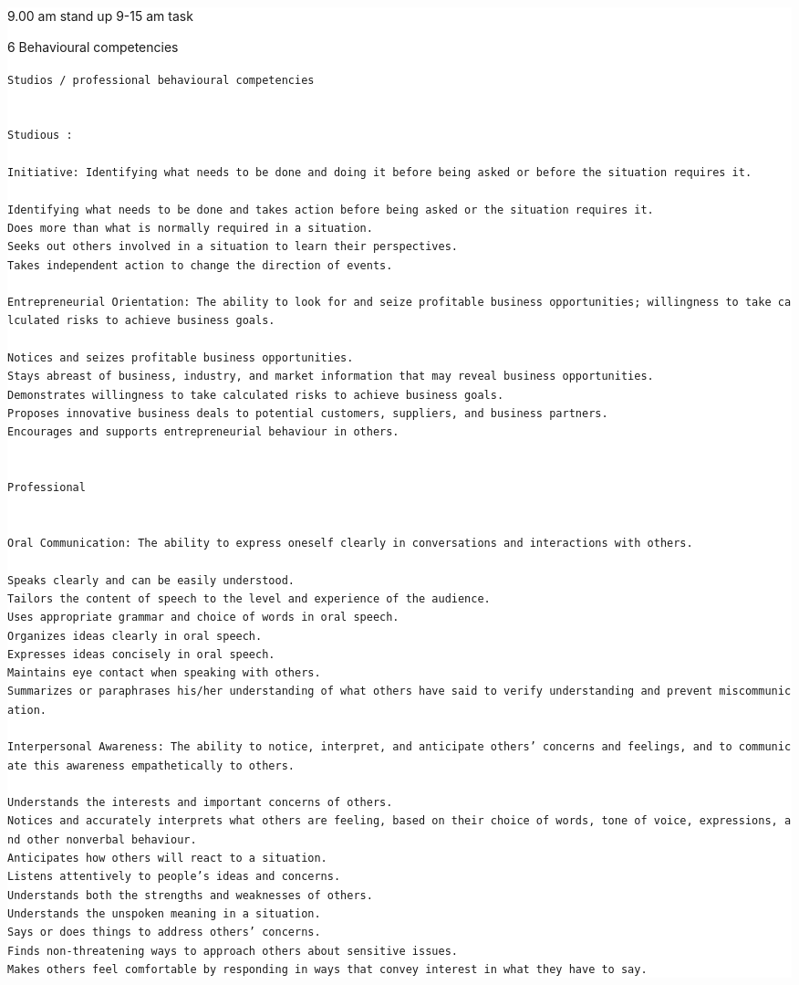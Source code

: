 9.00 am stand up 
9-15 am task 

6 Behavioural competencies 

	Studios / professional behavioural competencies 
	
	 
	Studious :
	
	Initiative: Identifying what needs to be done and doing it before being asked or before the situation requires it.
	
	Identifying what needs to be done and takes action before being asked or the situation requires it.
	Does more than what is normally required in a situation.
	Seeks out others involved in a situation to learn their perspectives.
	Takes independent action to change the direction of events.
	
	Entrepreneurial Orientation: The ability to look for and seize profitable business opportunities; willingness to take calculated risks to achieve business goals.
	
	Notices and seizes profitable business opportunities.
	Stays abreast of business, industry, and market information that may reveal business opportunities.
	Demonstrates willingness to take calculated risks to achieve business goals.
	Proposes innovative business deals to potential customers, suppliers, and business partners.
	Encourages and supports entrepreneurial behaviour in others.
	
	
	Professional 
	
	
	Oral Communication: The ability to express oneself clearly in conversations and interactions with others.
	
	Speaks clearly and can be easily understood.
	Tailors the content of speech to the level and experience of the audience.
	Uses appropriate grammar and choice of words in oral speech.
	Organizes ideas clearly in oral speech.
	Expresses ideas concisely in oral speech.
	Maintains eye contact when speaking with others.
	Summarizes or paraphrases his/her understanding of what others have said to verify understanding and prevent miscommunication.
	
	Interpersonal Awareness: The ability to notice, interpret, and anticipate others’ concerns and feelings, and to communicate this awareness empathetically to others.
	
	Understands the interests and important concerns of others.
	Notices and accurately interprets what others are feeling, based on their choice of words, tone of voice, expressions, and other nonverbal behaviour.
	Anticipates how others will react to a situation.
	Listens attentively to people’s ideas and concerns.
	Understands both the strengths and weaknesses of others.
	Understands the unspoken meaning in a situation.
	Says or does things to address others’ concerns.
	Finds non-threatening ways to approach others about sensitive issues.
	Makes others feel comfortable by responding in ways that convey interest in what they have to say.


